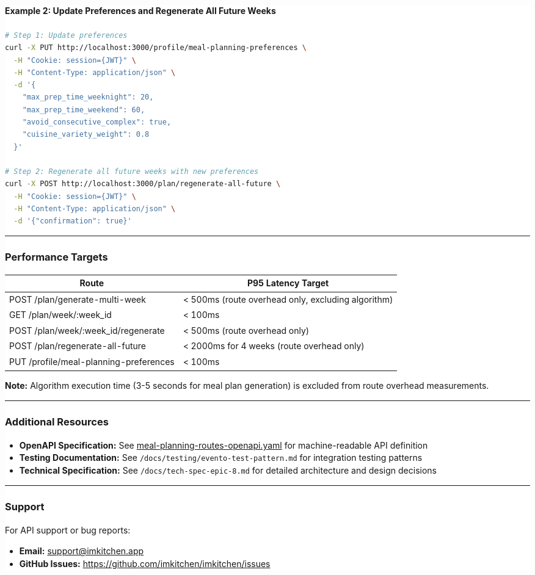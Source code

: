 #### Example 2: Update Preferences and Regenerate All Future Weeks

```bash
# Step 1: Update preferences
curl -X PUT http://localhost:3000/profile/meal-planning-preferences \
  -H "Cookie: session={JWT}" \
  -H "Content-Type: application/json" \
  -d '{
    "max_prep_time_weeknight": 20,
    "max_prep_time_weekend": 60,
    "avoid_consecutive_complex": true,
    "cuisine_variety_weight": 0.8
  }'

# Step 2: Regenerate all future weeks with new preferences
curl -X POST http://localhost:3000/plan/regenerate-all-future \
  -H "Cookie: session={JWT}" \
  -H "Content-Type: application/json" \
  -d '{"confirmation": true}'
```

---

### Performance Targets

| Route | P95 Latency Target |
|-------|-------------------|
| POST /plan/generate-multi-week | < 500ms (route overhead only, excluding algorithm) |
| GET /plan/week/:week_id | < 100ms |
| POST /plan/week/:week_id/regenerate | < 500ms (route overhead only) |
| POST /plan/regenerate-all-future | < 2000ms for 4 weeks (route overhead only) |
| PUT /profile/meal-planning-preferences | < 100ms |

**Note:** Algorithm execution time (3-5 seconds for meal plan generation) is excluded from route overhead measurements.

---

### Additional Resources

- **OpenAPI Specification:** See [meal-planning-routes-openapi.yaml](./meal-planning-routes-openapi.yaml) for machine-readable API definition
- **Testing Documentation:** See `/docs/testing/evento-test-pattern.md` for integration testing patterns
- **Technical Specification:** See `/docs/tech-spec-epic-8.md` for detailed architecture and design decisions

---

### Support

For API support or bug reports:
- **Email:** support@imkitchen.app
- **GitHub Issues:** https://github.com/imkitchen/imkitchen/issues
